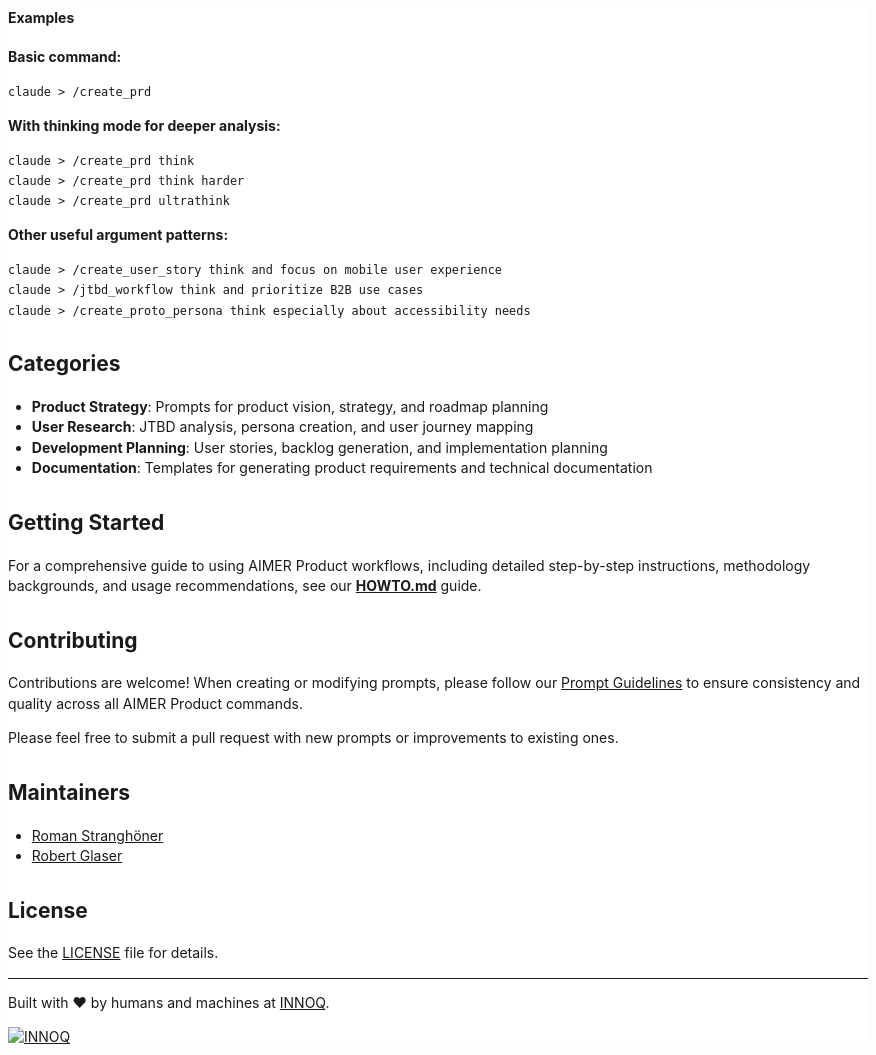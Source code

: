 #### Examples

**Basic command:**

```
claude > /create_prd
```

**With thinking mode for deeper analysis:**

```
claude > /create_prd think
claude > /create_prd think harder
claude > /create_prd ultrathink
```

**Other useful argument patterns:**

```
claude > /create_user_story think and focus on mobile user experience
claude > /jtbd_workflow think and prioritize B2B use cases
claude > /create_proto_persona think especially about accessibility needs
```

## Categories

- **Product Strategy**: Prompts for product vision, strategy, and roadmap planning
- **User Research**: JTBD analysis, persona creation, and user journey mapping
- **Development Planning**: User stories, backlog generation, and implementation planning
- **Documentation**: Templates for generating product requirements and technical documentation

## Getting Started

For a comprehensive guide to using AIMER Product workflows, including detailed step-by-step instructions, methodology backgrounds, and usage recommendations, see our [**HOWTO.md**](HOWTO.md) guide.

## Contributing

Contributions are welcome! When creating or modifying prompts, please follow our [Prompt Guidelines](prompt-guideline.md) to ensure consistency and quality across all AIMER Product commands.

Please feel free to submit a pull request with new prompts or improvements to existing ones.

## Maintainers

- [Roman Stranghöner](https://www.innoq.com/en/staff/roman-stranghoener/)
- [Robert Glaser](https://www.innoq.com/en/staff/robert-glaser/)

## License

See the [LICENSE](LICENSE) file for details.

---

Built with ❤️ by humans and machines at [INNOQ](https://www.innoq.com).

<a href="https://www.innoq.com">
    <img src="https://innoq.style/assets/logos/edition-02/svg/innoq-logo--petrolapricot.svg" alt="INNOQ" width="150">
</a>
